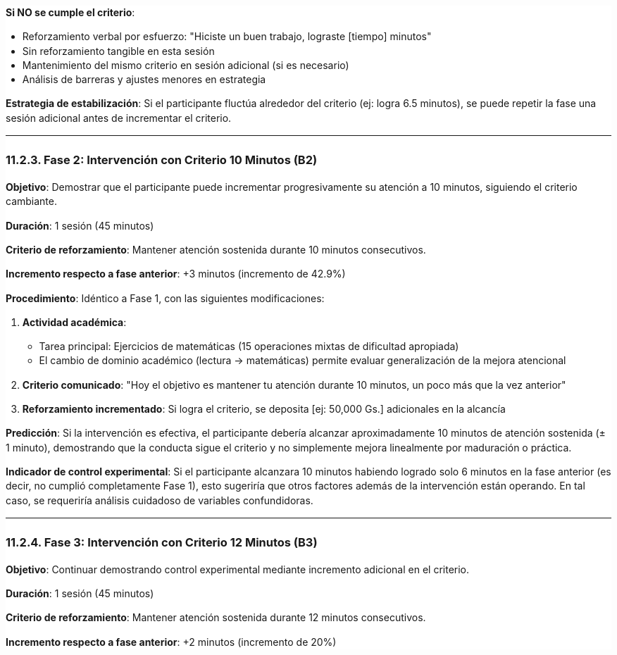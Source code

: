 **Si NO se cumple el criterio**:
- Reforzamiento verbal por esfuerzo: "Hiciste un buen trabajo, lograste [tiempo] minutos"
- Sin reforzamiento tangible en esta sesión
- Mantenimiento del mismo criterio en sesión adicional (si es necesario)
- Análisis de barreras y ajustes menores en estrategia

**Estrategia de estabilización**: Si el participante fluctúa alrededor del criterio (ej: logra 6.5 minutos), se puede repetir la fase una sesión adicional antes de incrementar el criterio.

---

### 11.2.3. Fase 2: Intervención con Criterio 10 Minutos (B2)

**Objetivo**: Demostrar que el participante puede incrementar progresivamente su atención a 10 minutos, siguiendo el criterio cambiante.

**Duración**: 1 sesión (45 minutos)

**Criterio de reforzamiento**: Mantener atención sostenida durante 10 minutos consecutivos.

**Incremento respecto a fase anterior**: +3 minutos (incremento de 42.9%)

**Procedimiento**: Idéntico a Fase 1, con las siguientes modificaciones:

1. **Actividad académica**:
   - Tarea principal: Ejercicios de matemáticas (15 operaciones mixtas de dificultad apropiada)
   - El cambio de dominio académico (lectura → matemáticas) permite evaluar generalización de la mejora atencional

2. **Criterio comunicado**: "Hoy el objetivo es mantener tu atención durante 10 minutos, un poco más que la vez anterior"

3. **Reforzamiento incrementado**: Si logra el criterio, se deposita [ej: 50,000 Gs.] adicionales en la alcancía

**Predicción**: Si la intervención es efectiva, el participante debería alcanzar aproximadamente 10 minutos de atención sostenida (± 1 minuto), demostrando que la conducta sigue el criterio y no simplemente mejora linealmente por maduración o práctica.

**Indicador de control experimental**: Si el participante alcanzara 10 minutos habiendo logrado solo 6 minutos en la fase anterior (es decir, no cumplió completamente Fase 1), esto sugeriría que otros factores además de la intervención están operando. En tal caso, se requeriría análisis cuidadoso de variables confundidoras.

---

### 11.2.4. Fase 3: Intervención con Criterio 12 Minutos (B3)

**Objetivo**: Continuar demostrando control experimental mediante incremento adicional en el criterio.

**Duración**: 1 sesión (45 minutos)

**Criterio de reforzamiento**: Mantener atención sostenida durante 12 minutos consecutivos.

**Incremento respecto a fase anterior**: +2 minutos (incremento de 20%)
